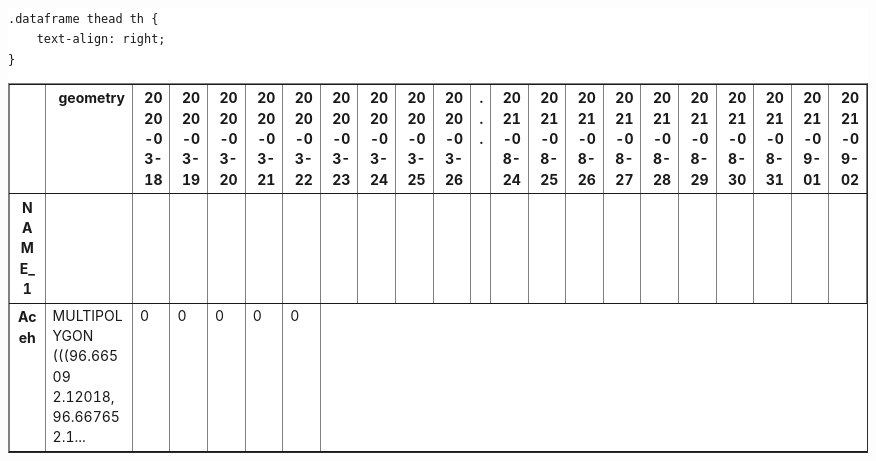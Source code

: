    .dataframe thead th {
        text-align: right;
    }
</style>
<table border="1" class="dataframe">
  <thead>
    <tr style="text-align: right;">
      <th></th>
      <th>geometry</th>
      <th>2020-03-18</th>
      <th>2020-03-19</th>
      <th>2020-03-20</th>
      <th>2020-03-21</th>
      <th>2020-03-22</th>
      <th>2020-03-23</th>
      <th>2020-03-24</th>
      <th>2020-03-25</th>
      <th>2020-03-26</th>
      <th>...</th>
      <th>2021-08-24</th>
      <th>2021-08-25</th>
      <th>2021-08-26</th>
      <th>2021-08-27</th>
      <th>2021-08-28</th>
      <th>2021-08-29</th>
      <th>2021-08-30</th>
      <th>2021-08-31</th>
      <th>2021-09-01</th>
      <th>2021-09-02</th>
    </tr>
    <tr>
      <th>NAME_1</th>
      <th></th>
      <th></th>
      <th></th>
      <th></th>
      <th></th>
      <th></th>
      <th></th>
      <th></th>
      <th></th>
      <th></th>
      <th></th>
      <th></th>
      <th></th>
      <th></th>
      <th></th>
      <th></th>
      <th></th>
      <th></th>
      <th></th>
      <th></th>
      <th></th>
    </tr>
  </thead>
  <tbody>
    <tr>
      <th>Aceh</th>
      <td>MULTIPOLYGON (((96.66509 2.12018, 96.66765 2.1...</td>
      <td>0</td>
      <td>0</td>
      <td>0</td>
      <td>0</td>
      <td>0</td>
